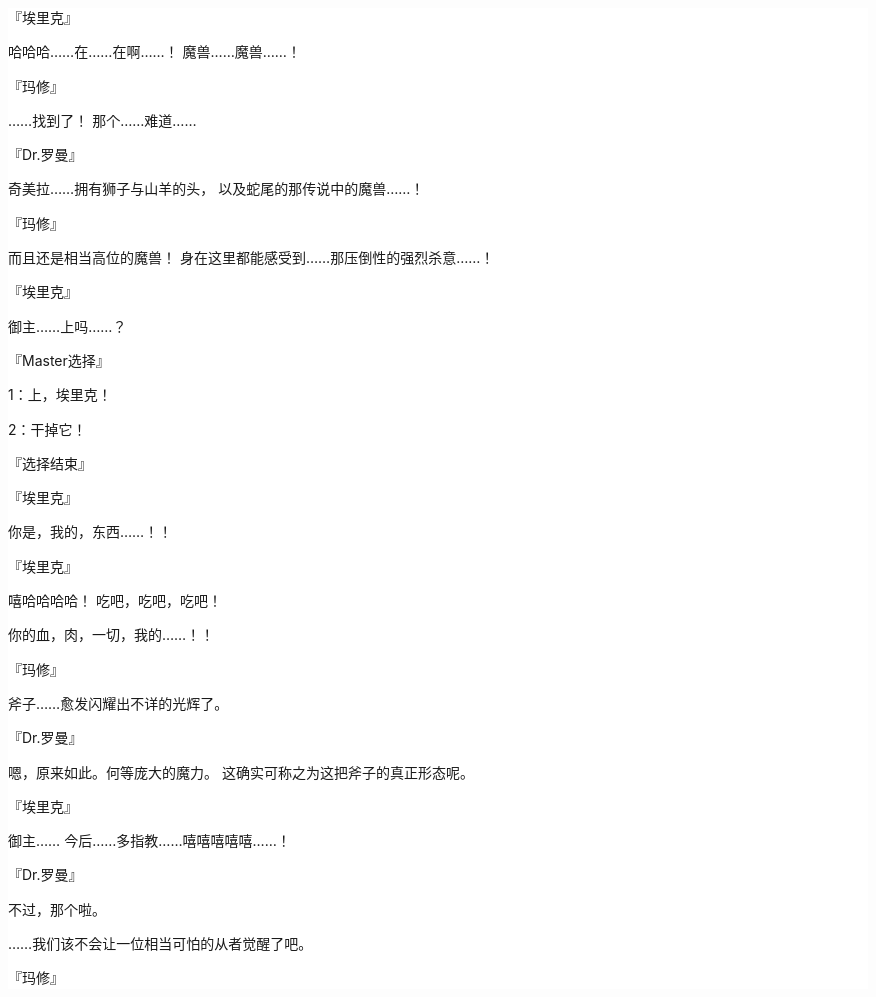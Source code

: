 『埃里克』

哈哈哈……在……在啊……！
魔兽……魔兽……！

『玛修』

……找到了！
那个……难道……

『Dr.罗曼』

奇美拉……拥有狮子与山羊的头，
以及蛇尾的那传说中的魔兽……！

『玛修』

而且还是相当高位的魔兽！
身在这里都能感受到……那压倒性的强烈杀意……！

『埃里克』

御主……上吗……？

『Master选择』

1：上，埃里克！

2：干掉它！

『选择结束』

『埃里克』

你是，我的，东西……！！

『埃里克』

嘻哈哈哈哈！
吃吧，吃吧，吃吧！

你的血，肉，一切，我的……！！

『玛修』

斧子……愈发闪耀出不详的光辉了。

『Dr.罗曼』

嗯，原来如此。何等庞大的魔力。
这确实可称之为这把斧子的真正形态呢。

『埃里克』

御主……
今后……多指教……嘻嘻嘻嘻嘻……！

『Dr.罗曼』

不过，那个啦。

……我们该不会让一位相当可怕的从者觉醒了吧。

『玛修』
